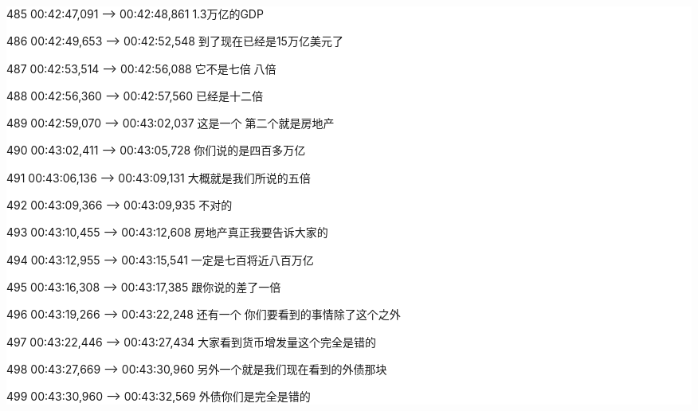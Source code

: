 485
00:42:47,091 –&gt; 00:42:48,861
1.3万亿的GDP
 
486
00:42:49,653 –&gt; 00:42:52,548
到了现在已经是15万亿美元了
 
487
00:42:53,514 –&gt; 00:42:56,088
它不是七倍 八倍
 
488
00:42:56,360 –&gt; 00:42:57,560
已经是十二倍
 
489
00:42:59,070 –&gt; 00:43:02,037
这是一个 第二个就是房地产
 
490
00:43:02,411 –&gt; 00:43:05,728
你们说的是四百多万亿
 
491
00:43:06,136 –&gt; 00:43:09,131
大概就是我们所说的五倍
 
492
00:43:09,366 –&gt; 00:43:09,935
不对的
 
493
00:43:10,455 –&gt; 00:43:12,608
房地产真正我要告诉大家的
 
494
00:43:12,955 –&gt; 00:43:15,541
一定是七百将近八百万亿
 
495
00:43:16,308 –&gt; 00:43:17,385
跟你说的差了一倍
 
496
00:43:19,266 –&gt; 00:43:22,248
还有一个 你们要看到的事情除了这个之外
 
497
00:43:22,446 –&gt; 00:43:27,434
大家看到货币增发量这个完全是错的
 
498
00:43:27,669 –&gt; 00:43:30,960
另外一个就是我们现在看到的外债那块
 
499
00:43:30,960 –&gt; 00:43:32,569
外债你们是完全是错的
 